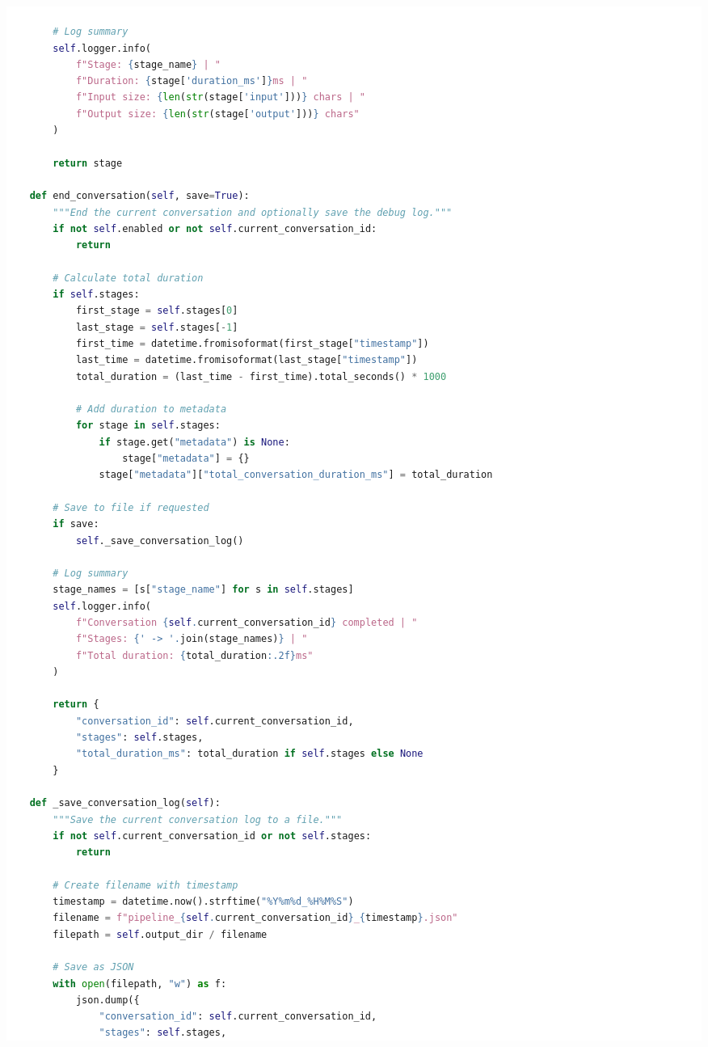 ```python
        
        # Log summary
        self.logger.info(
            f"Stage: {stage_name} | "
            f"Duration: {stage['duration_ms']}ms | "
            f"Input size: {len(str(stage['input']))} chars | "
            f"Output size: {len(str(stage['output']))} chars"
        )
        
        return stage
        
    def end_conversation(self, save=True):
        """End the current conversation and optionally save the debug log."""
        if not self.enabled or not self.current_conversation_id:
            return
            
        # Calculate total duration
        if self.stages:
            first_stage = self.stages[0]
            last_stage = self.stages[-1]
            first_time = datetime.fromisoformat(first_stage["timestamp"])
            last_time = datetime.fromisoformat(last_stage["timestamp"])
            total_duration = (last_time - first_time).total_seconds() * 1000
            
            # Add duration to metadata
            for stage in self.stages:
                if stage.get("metadata") is None:
                    stage["metadata"] = {}
                stage["metadata"]["total_conversation_duration_ms"] = total_duration
        
        # Save to file if requested
        if save:
            self._save_conversation_log()
            
        # Log summary
        stage_names = [s["stage_name"] for s in self.stages]
        self.logger.info(
            f"Conversation {self.current_conversation_id} completed | "
            f"Stages: {' -> '.join(stage_names)} | "
            f"Total duration: {total_duration:.2f}ms"
        )
        
        return {
            "conversation_id": self.current_conversation_id,
            "stages": self.stages,
            "total_duration_ms": total_duration if self.stages else None
        }
        
    def _save_conversation_log(self):
        """Save the current conversation log to a file."""
        if not self.current_conversation_id or not self.stages:
            return
            
        # Create filename with timestamp
        timestamp = datetime.now().strftime("%Y%m%d_%H%M%S")
        filename = f"pipeline_{self.current_conversation_id}_{timestamp}.json"
        filepath = self.output_dir / filename
        
        # Save as JSON
        with open(filepath, "w") as f:
            json.dump({
                "conversation_id": self.current_conversation_id,
                "stages": self.stages,
```